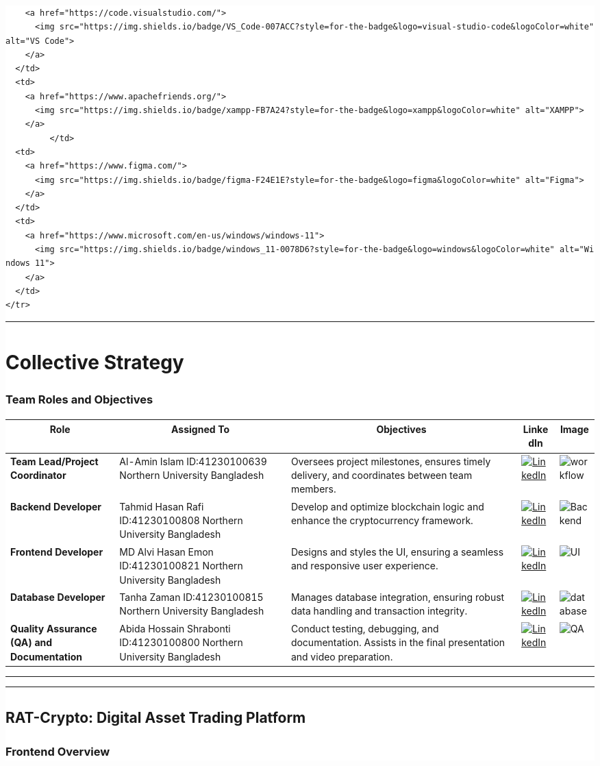         <a href="https://code.visualstudio.com/">
          <img src="https://img.shields.io/badge/VS_Code-007ACC?style=for-the-badge&logo=visual-studio-code&logoColor=white" alt="VS Code">
        </a>
      </td>
      <td>
        <a href="https://www.apachefriends.org/">
          <img src="https://img.shields.io/badge/xampp-FB7A24?style=for-the-badge&logo=xampp&logoColor=white" alt="XAMPP">
        </a>
             </td>
      <td>
        <a href="https://www.figma.com/">
          <img src="https://img.shields.io/badge/figma-F24E1E?style=for-the-badge&logo=figma&logoColor=white" alt="Figma">
        </a>
      </td>
      <td>
        <a href="https://www.microsoft.com/en-us/windows/windows-11">
          <img src="https://img.shields.io/badge/windows_11-0078D6?style=for-the-badge&logo=windows&logoColor=white" alt="Windows 11">
        </a>
      </td>
    </tr>
  </tbody>
</table>

--------

# Collective Strategy


### Team Roles and Objectives

| **Role**                                | **Assigned To**                                   | **Objectives**                                                                                                                                           | **LinkedIn**                                                                                                                                              | **Image**                                                                                                                                               |
|-----------------------------------------|--------------------------------------------------|----------------------------------------------------------------------------------------------------------------------------------------------------------|----------------------------------------------------------------------------------------------------------------------------------------------------------|---------------------------------------------------------------------------------------------------------------------------------------------------------|
| **Team Lead/Project Coordinator**       | Al-Amin Islam ID:41230100639  Northern University Bangladesh                   | Oversees project milestones, ensures timely delivery, and coordinates between team members.                                                              | [![LinkedIn](https://img.shields.io/badge/linkedin-0A66C2?style=for-the-badge&logo=linkedin&logoColor=white)](https://www.linkedin.com/in/al-aminislam)                     | ![workflow](https://github.com/user-attachments/assets/ac4ac758-9c35-49bb-b5f9-bb5d21037c88)                                                           |
| **Backend Developer**                   | Tahmid Hasan Rafi ID:41230100808  Northern University Bangladesh                  | Develop and optimize blockchain logic and enhance the cryptocurrency framework.                                                                          | [![LinkedIn](https://img.shields.io/badge/linkedin-0A66C2?style=for-the-badge&logo=linkedin&logoColor=white)](https://www.linkedin.com/in/tahmidhasanrafi)                     | ![Backend](https://github.com/user-attachments/assets/4e95bebf-633f-46b1-82bd-acfcb423a03f)                                                            |
| **Frontend Developer**                  | MD Alvi Hasan Emon ID:41230100821  Northern University Bangladesh                  | Designs and styles the UI, ensuring a seamless and responsive user experience.                                                                          | [![LinkedIn](https://img.shields.io/badge/linkedin-0A66C2?style=for-the-badge&logo=linkedin&logoColor=white)](https://www.linkedin.com/in/alvi-hasan-emon)                     | ![UI](https://github.com/user-attachments/assets/59e52e35-6f72-44f3-a533-638b70497c12)                                                                |
| **Database Developer**                  | Tanha Zaman  ID:41230100815  Northern University Bangladesh                        | Manages database integration, ensuring robust data handling and transaction integrity.                                                                  | [![LinkedIn](https://img.shields.io/badge/linkedin-0A66C2?style=for-the-badge&logo=linkedin&logoColor=white)](https://www.linkedin.com/in/tanha-zaman-91b4b9249)                     | ![database](https://github.com/user-attachments/assets/7c3e8c56-3cff-472e-9208-5f06b2afb546)                                                          |
| **Quality Assurance (QA) and Documentation** | Abida Hossain Shrabonti ID:41230100800  Northern University Bangladesh             | Conduct testing, debugging, and documentation. Assists in the final presentation and video preparation.                                                   | [![LinkedIn](https://img.shields.io/badge/linkedin-0A66C2?style=for-the-badge&logo=linkedin&logoColor=white)](https://www.linkedin.com/in/abida-shrabonti-010939323)                     | ![QA](https://github.com/user-attachments/assets/a74410cd-40eb-4cf9-8691-96aa7711ba15)                                                                  |

-----


---

## RAT-Crypto: Digital Asset Trading Platform

### Frontend Overview
